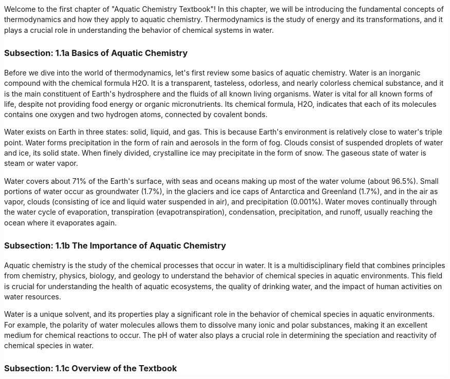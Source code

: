 
Welcome to the first chapter of "Aquatic Chemistry Textbook"! In this chapter, we will be introducing the fundamental concepts of thermodynamics and how they apply to aquatic chemistry. Thermodynamics is the study of energy and its transformations, and it plays a crucial role in understanding the behavior of chemical systems in water. 



### Subsection: 1.1a Basics of Aquatic Chemistry



Before we dive into the world of thermodynamics, let's first review some basics of aquatic chemistry. Water is an inorganic compound with the chemical formula H2O. It is a transparent, tasteless, odorless, and nearly colorless chemical substance, and it is the main constituent of Earth's hydrosphere and the fluids of all known living organisms. Water is vital for all known forms of life, despite not providing food energy or organic micronutrients. Its chemical formula, H2O, indicates that each of its molecules contains one oxygen and two hydrogen atoms, connected by covalent bonds. 



Water exists on Earth in three states: solid, liquid, and gas. This is because Earth's environment is relatively close to water's triple point. Water forms precipitation in the form of rain and aerosols in the form of fog. Clouds consist of suspended droplets of water and ice, its solid state. When finely divided, crystalline ice may precipitate in the form of snow. The gaseous state of water is steam or water vapor.



Water covers about 71% of the Earth's surface, with seas and oceans making up most of the water volume (about 96.5%). Small portions of water occur as groundwater (1.7%), in the glaciers and ice caps of Antarctica and Greenland (1.7%), and in the air as vapor, clouds (consisting of ice and liquid water suspended in air), and precipitation (0.001%). Water moves continually through the water cycle of evaporation, transpiration (evapotranspiration), condensation, precipitation, and runoff, usually reaching the ocean where it evaporates again.



### Subsection: 1.1b The Importance of Aquatic Chemistry



Aquatic chemistry is the study of the chemical processes that occur in water. It is a multidisciplinary field that combines principles from chemistry, physics, biology, and geology to understand the behavior of chemical species in aquatic environments. This field is crucial for understanding the health of aquatic ecosystems, the quality of drinking water, and the impact of human activities on water resources.



Water is a unique solvent, and its properties play a significant role in the behavior of chemical species in aquatic environments. For example, the polarity of water molecules allows them to dissolve many ionic and polar substances, making it an excellent medium for chemical reactions to occur. The pH of water also plays a crucial role in determining the speciation and reactivity of chemical species in water.



### Subsection: 1.1c Overview of the Textbook

